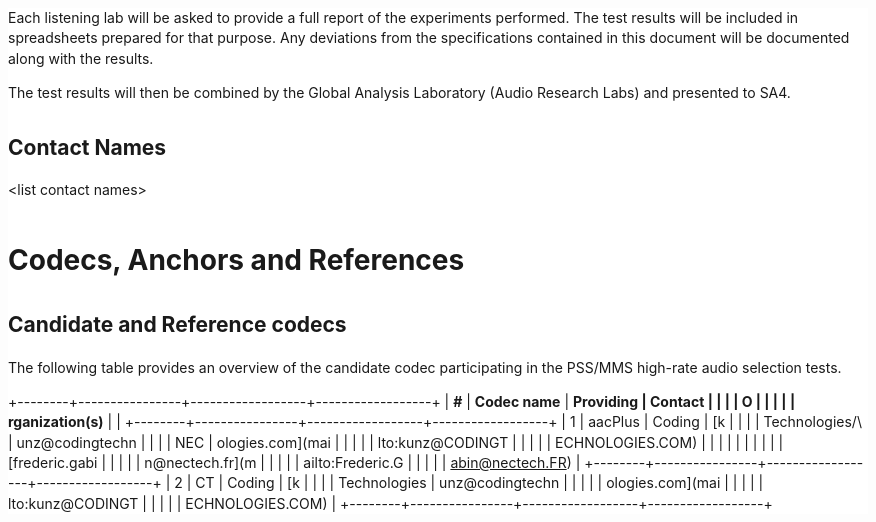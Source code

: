 Each listening lab will be asked to provide a full report of the
experiments performed. The test results will be included in spreadsheets
prepared for that purpose. Any deviations from the specifications
contained in this document will be documented along with the results.

The test results will then be combined by the Global Analysis Laboratory
(Audio Research Labs) and presented to SA4.

Contact Names
-------------

\<list contact names\>

Codecs, Anchors and References
==============================

Candidate and Reference codecs
------------------------------

The following table provides an overview of the candidate codec
participating in the PSS/MMS high-rate audio selection tests.

+--------+----------------+------------------+------------------+
| **\#** | **Codec name** | **Providing      | **Contact**      |
|        |                | O                |                  |
|        |                | rganization(s)** |                  |
+--------+----------------+------------------+------------------+
| 1      | aacPlus        | Coding           | [k               |
|        |                | Technologies/\   | unz\@codingtechn |
|        |                | NEC              | ologies.com](mai |
|        |                |                  | lto:kunz@CODINGT |
|        |                |                  | ECHNOLOGIES.COM) |
|        |                |                  |                  |
|        |                |                  | [frederic.gabi   |
|        |                |                  | n\@nectech.fr](m |
|        |                |                  | ailto:Frederic.G |
|        |                |                  | abin@nectech.FR) |
+--------+----------------+------------------+------------------+
| 2      | CT             | Coding           | [k               |
|        |                | Technologies     | unz\@codingtechn |
|        |                |                  | ologies.com](mai |
|        |                |                  | lto:kunz@CODINGT |
|        |                |                  | ECHNOLOGIES.COM) |
+--------+----------------+------------------+------------------+
